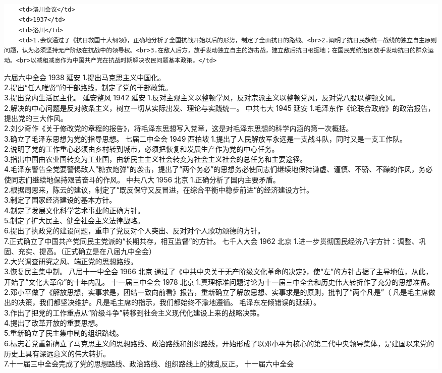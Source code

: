         <td>洛川会议</td>
        <td>1937</td>
        <td>洛川</td>
        <td>1.会议通过了《抗日救国十大纲领》，正确地分析了全国抗战开始以后的形势，制定了全面抗日的路线。<br>2.阐明了抗日民族统一战线的独立自主原则问题，认为必须坚持无产阶级在抗战中的领导权。<br>3.在敌人后方，放手发动独立自主的游击战，建立敌后抗日根据地；在国民党统治区放手发动抗日的群众运动。<br>以减租减息作为中国共产党在抗战时期解决农民问题基本政策。</td>
   </tr>
   <tr>
        <td>六届六中全会</td>
        <td>1938</td>
        <td>延安</td>
        <td>1.提出马克思主义中国化。<br>2.提出“任人唯贤”的干部路线，制定了党的干部政策。<br>3.提出党内生活民主化。</td>
   </tr>
   <tr>
        <td>延安整风</td>
        <td>1942</td>
        <td>延安</td>
        <td>1.反对主观主义以整顿学风，反对宗派主义以整顿党风，反对党八股以整顿文风。<br>2.解决的中心问题是反对教条主义，树立一切从实际出发、理论与实践统一。</td>
   </tr>
   <tr>
        <td>中共七大</td>
        <td>1945</td>
        <td>延安</td>
        <td>1.毛泽东作《论联合政府》的政治报告，提出党的三大作风。<br>2.刘少奇作《关于修改党的章程的报告》，将毛泽东思想写入党章，这是对毛泽东思想的科学内涵的第一次概括。<br>3.确立了毛泽东思想为党的指导思想。</td>
   </tr>
   <tr>
        <td>七届二中全会</td>
        <td>1949</td>
        <td>西柏坡</td>
        <td>1.提出了人民解放军永远是一支战斗队，同时又是一支工作队。<br>2.说明了党的工作重心必须由乡村转到城市，必须把恢复和发展生产作为党的中心任务。<br>3.指出中国由农业国转变为工业国，由新民主主义社会转变为社会主义社会的总任务和主要途径。<br>4.毛泽东警告全党要警惕敌人“糖衣炮弹”的袭击，提出了“两个务必”的思想务必使同志们继续地保持谦虚、谨慎、不骄、不躁的作风，务必使同志们继续地保持艰苦奋斗的作风。</td>
   </tr>
   <tr>
        <td>中共八大</td>
        <td>1956</td>
        <td>北京</td>
        <td>1.正确分析了国内主要矛盾。<br>2.根据周恩来，陈云的建议，制定了“既反保守又反冒进，在综合平衡中稳步前进”的经济建设方针。<br>3.制定了国家经济建设的基本方针。<br>4.制定了发展文化科学艺术事业的正确方针。<br>5.制定了扩大民主、健全社会主义法律战略。<br>6.提出了执政党的建设问题，重申了党反对个人突出、反对对个人歌功颂德的方针。<br>7.正式确立了中国共产党同民主党派的“长期共存，相互监督”的方针。</td>
   </tr>
   <tr>
        <td>七千人大会</td>
        <td>1962</td>
        <td>北京</td>
        <td>1.进一步贯彻国民经济八字方针：调整、巩固、充实、提高。（正式确立是在八届九中全会）<br>2.大兴调查研究之风、端正党的思想路线。<br>3.恢复民主集中制。</td>
   </tr>
   <tr>
        <td>八届十一中全会</td>
        <td>1966</td>
        <td>北京</td>
        <td>通过了《中共中央关于无产阶级文化革命的决定》，使“左”的方针占据了主导地位，从此，开始了“文化大革命”的十年内乱。</td>
   </tr>
   <tr>
        <td>十一届三中全会</td>
        <td>1978</td>
        <td>北京</td>
        <td>1.真理标准问题讨论为十一届三中全会和历史伟大转折作了充分的思想准备。<br>2.邓小平做了《解放思想，实事求是，团结一致向前看》报告，重新确立了解放思想、实事求是的原则，批判了“两个凡是”（ 凡是毛主席做出的决策，我们都坚决维护。凡是毛主席的指示，我们都始终不渝地遵循。 毛泽东左倾错误的延续）。<br>3.作出了把党的工作重点从“阶级斗争”转移到社会主义现代化建设上来的战略决策。<br>4.提出了改革开放的重要思想。<br>5.重新确立了民主集中制的组织路线。<br>6.标志着党重新确立了马克思主义的思想路线、政治路线和组织路线，开始形成了以邓小平为核心的第二代中央领导集体，是建国以来党的历史上具有深远意义的伟大转折。<br>7.十一届三中全会完成了党的思想路线、政治路线、组织路线上的拨乱反正。</td>
   </tr>
   <tr>
        <td>十一届六中全会</td>